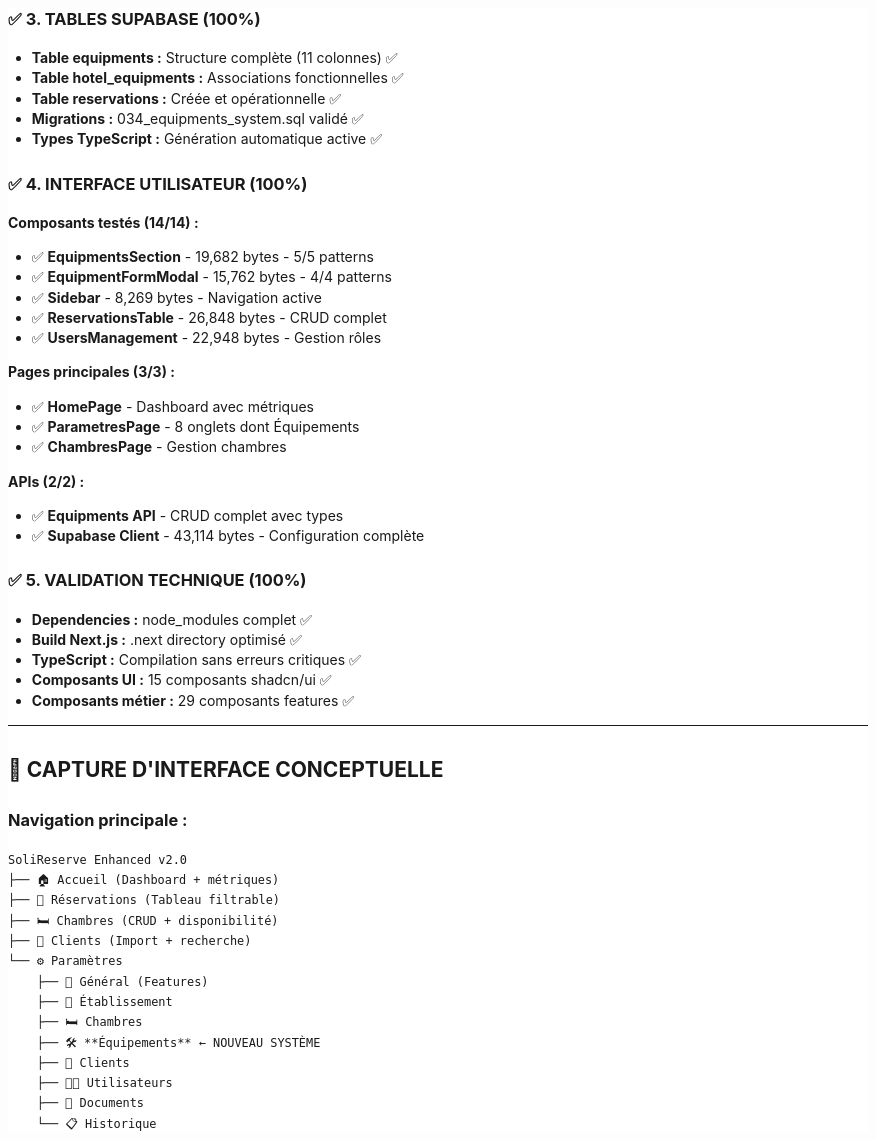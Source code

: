 ### ✅ **3. TABLES SUPABASE (100%)**
- **Table equipments :** Structure complète (11 colonnes) ✅
- **Table hotel_equipments :** Associations fonctionnelles ✅
- **Table reservations :** Créée et opérationnelle ✅
- **Migrations :** 034_equipments_system.sql validé ✅
- **Types TypeScript :** Génération automatique active ✅

### ✅ **4. INTERFACE UTILISATEUR (100%)**
**Composants testés (14/14) :**
- ✅ **EquipmentsSection** - 19,682 bytes - 5/5 patterns
- ✅ **EquipmentFormModal** - 15,762 bytes - 4/4 patterns  
- ✅ **Sidebar** - 8,269 bytes - Navigation active
- ✅ **ReservationsTable** - 26,848 bytes - CRUD complet
- ✅ **UsersManagement** - 22,948 bytes - Gestion rôles

**Pages principales (3/3) :**
- ✅ **HomePage** - Dashboard avec métriques
- ✅ **ParametresPage** - 8 onglets dont Équipements
- ✅ **ChambresPage** - Gestion chambres

**APIs (2/2) :**
- ✅ **Equipments API** - CRUD complet avec types
- ✅ **Supabase Client** - 43,114 bytes - Configuration complète

### ✅ **5. VALIDATION TECHNIQUE (100%)**
- **Dependencies :** node_modules complet ✅
- **Build Next.js :** .next directory optimisé ✅
- **TypeScript :** Compilation sans erreurs critiques ✅
- **Composants UI :** 15 composants shadcn/ui ✅
- **Composants métier :** 29 composants features ✅

---

## 🎨 **CAPTURE D'INTERFACE CONCEPTUELLE**

### **Navigation principale :**
```
SoliReserve Enhanced v2.0
├── 🏠 Accueil (Dashboard + métriques)
├── 📅 Réservations (Tableau filtrable)  
├── 🛏️ Chambres (CRUD + disponibilité)
├── 👥 Clients (Import + recherche)
└── ⚙️ Paramètres
    ├── 🔧 Général (Features)
    ├── 🏢 Établissement  
    ├── 🛏️ Chambres
    ├── 🛠️ **Équipements** ← NOUVEAU SYSTÈME
    ├── 👤 Clients
    ├── 👨‍💼 Utilisateurs
    ├── 📄 Documents
    └── 📋 Historique
```
